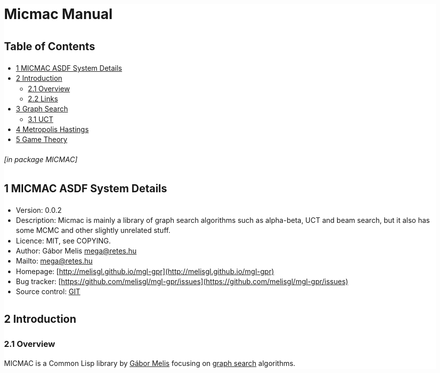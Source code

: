 <a id="x-28MICMAC-3A-40MICMAC-MANUAL-20MGL-PAX-3ASECTION-29"></a>
<a id="MICMAC:@MICMAC-MANUAL%20MGL-PAX:SECTION"></a>

# Micmac Manual

## Table of Contents

- [1 MICMAC ASDF System Details][04d7]
- [2 Introduction][5825]
    - [2.1 Overview][ac40]
    - [2.2 Links][3bf2]
- [3 Graph Search][2c8a]
    - [3.1 UCT][7169]
- [4 Metropolis Hastings][d1c6]
- [5 Game Theory][a80e]

###### \[in package MICMAC\]
<a id="x-28-22micmac-22-20ASDF-2FSYSTEM-3ASYSTEM-29"></a>
<a id="%22micmac%22%20ASDF%2FSYSTEM:SYSTEM"></a>

## 1 MICMAC ASDF System Details

- Version: 0.0.2
- Description: Micmac is mainly a library of graph search algorithms
  such as alpha-beta, UCT and beam search, but it also has some MCMC
  and other slightly unrelated stuff.
- Licence: MIT, see COPYING.
- Author: Gábor Melis <mega@retes.hu>
- Mailto: [mega@retes.hu](mailto:mega@retes.hu)
- Homepage: [http://melisgl.github.io/mgl-gpr](http://melisgl.github.io/mgl-gpr)
- Bug tracker: [https://github.com/melisgl/mgl-gpr/issues](https://github.com/melisgl/mgl-gpr/issues)
- Source control: [GIT](https://github.com/melisgl/mgl-gpr.git)

<a id="x-28MICMAC-3A-40MICMAC-INTRODUCTION-20MGL-PAX-3ASECTION-29"></a>
<a id="MICMAC:@MICMAC-INTRODUCTION%20MGL-PAX:SECTION"></a>

## 2 Introduction

<a id="x-28MICMAC-3A-40MICMAC-OVERVIEW-20MGL-PAX-3ASECTION-29"></a>
<a id="MICMAC:@MICMAC-OVERVIEW%20MGL-PAX:SECTION"></a>

### 2.1 Overview

MICMAC is a Common Lisp library by [Gábor
Melis](http://quotenil.com) focusing on [graph
search](http://en.wikipedia.org/wiki/Graph_traversal) algorithms.

<a id="x-28MICMAC-3A-40MICMAC-LINKS-20MGL-PAX-3ASECTION-29"></a>
<a id="MICMAC:@MICMAC-LINKS%20MGL-PAX:SECTION"></a>


  [04d7]: #%22micmac%22%20ASDF%2FSYSTEM:SYSTEM '"micmac" ASDF/SYSTEM:SYSTEM'
  [0676]: #MICMAC.METROPOLIS-HASTINGS:RANDOM-JUMP%20GENERIC-FUNCTION "MICMAC.METROPOLIS-HASTINGS:RANDOM-JUMP GENERIC-FUNCTION"
  [28a5]: #MICMAC.METROPOLIS-HASTINGS:PREPARE-JUMP-DISTRIBUTION%20GENERIC-FUNCTION "MICMAC.METROPOLIS-HASTINGS:PREPARE-JUMP-DISTRIBUTION GENERIC-FUNCTION"
  [2c8a]: #MICMAC:@MICMAC-GRAPH-SEARCH%20MGL-PAX:SECTION "Graph Search"
  [3bf2]: #MICMAC:@MICMAC-LINKS%20MGL-PAX:SECTION "Links"
  [496c]: #MICMAC.UCT:MAKE-UCT-NODE%20GENERIC-FUNCTION "MICMAC.UCT:MAKE-UCT-NODE GENERIC-FUNCTION"
  [532e]: #MICMAC.UCT:OUTCOME-%3EREWARD%20GENERIC-FUNCTION "MICMAC.UCT:OUTCOME->REWARD GENERIC-FUNCTION"
  [5825]: #MICMAC:@MICMAC-INTRODUCTION%20MGL-PAX:SECTION "Introduction"
  [5b77]: #MICMAC.UCT:UCT-NODE%20CLASS "MICMAC.UCT:UCT-NODE CLASS"
  [5e10]: #MICMAC.METROPOLIS-HASTINGS:LOG-PROBABILITY-RATIO%20GENERIC-FUNCTION "MICMAC.METROPOLIS-HASTINGS:LOG-PROBABILITY-RATIO GENERIC-FUNCTION"
  [7169]: #MICMAC.UCT:@MICMAC-UCT%20MGL-PAX:SECTION "UCT"
  [7698]: #MICMAC.UCT:DEPTH%20%28MGL-PAX:READER%20MICMAC.UCT:UCT-NODE%29 "MICMAC.UCT:DEPTH (MGL-PAX:READER MICMAC.UCT:UCT-NODE)"
  [76b0]: #MICMAC.UCT:UPDATE-UCT-STATISTICS%20GENERIC-FUNCTION "MICMAC.UCT:UPDATE-UCT-STATISTICS GENERIC-FUNCTION"
  [7c34]: #MICMAC.UCT:AVERAGE-REWARD%20%28MGL-PAX:ACCESSOR%20MICMAC.UCT:UCT-NODE%29 "MICMAC.UCT:AVERAGE-REWARD (MGL-PAX:ACCESSOR MICMAC.UCT:UCT-NODE)"
  [90e6]: #MICMAC.METROPOLIS-HASTINGS:JUMP-TO-SAMPLE%20FUNCTION "MICMAC.METROPOLIS-HASTINGS:JUMP-TO-SAMPLE FUNCTION"
  [a04f]: #MICMAC.UCT:STATE%20GENERIC-FUNCTION "MICMAC.UCT:STATE GENERIC-FUNCTION"
  [a80e]: #MICMAC.GAME-THEORY:@MICMAC-GAME-THEORY%20MGL-PAX:SECTION "Game Theory"
  [aab6]: #MICMAC:BEAM-SEARCH%20FUNCTION "MICMAC:BEAM-SEARCH FUNCTION"
  [ac40]: #MICMAC:@MICMAC-OVERVIEW%20MGL-PAX:SECTION "Overview"
  [ba95]: #MICMAC.UCT:EDGE-SCORE%20GENERIC-FUNCTION "MICMAC.UCT:EDGE-SCORE GENERIC-FUNCTION"
  [bd48]: #MICMAC.METROPOLIS-HASTINGS:STATE%20%28MGL-PAX:READER%20MICMAC.METROPOLIS-HASTINGS:MC-CHAIN%29 "MICMAC.METROPOLIS-HASTINGS:STATE (MGL-PAX:READER MICMAC.METROPOLIS-HASTINGS:MC-CHAIN)"
  [d1c6]: #MICMAC.METROPOLIS-HASTINGS:@MICMAC-METROPOLIS-HASTINGS%20MGL-PAX:SECTION "Metropolis Hastings"
  [e061]: #MICMAC.UCT:UCT%20FUNCTION "MICMAC.UCT:UCT FUNCTION"
  [ee90]: #MICMAC.METROPOLIS-HASTINGS:MC-CHAIN%20CLASS "MICMAC.METROPOLIS-HASTINGS:MC-CHAIN CLASS"